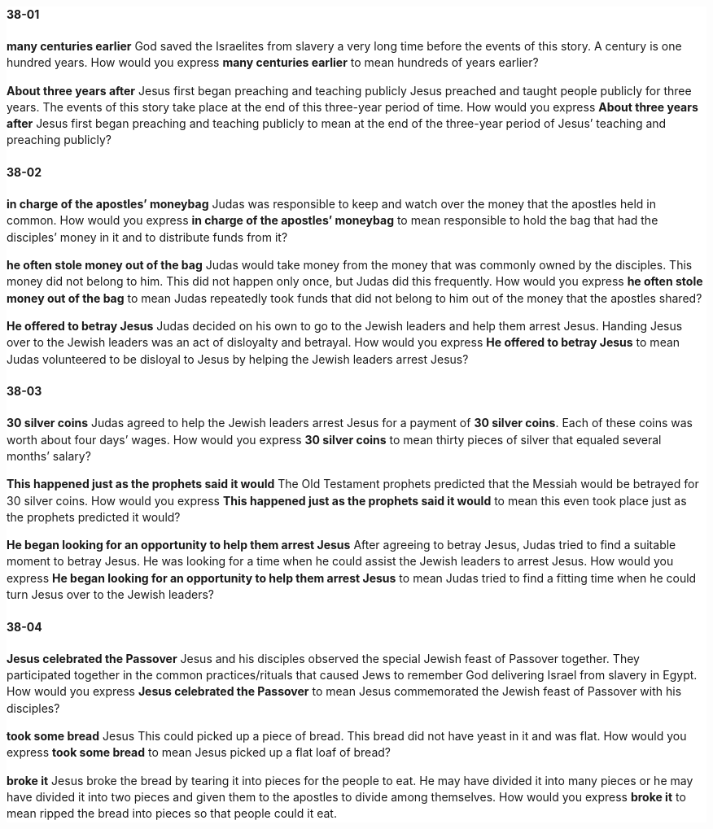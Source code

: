 #### 38-01

**many centuries earlier** God saved the Israelites from slavery a very long time before the events of this story. A century is one hundred years. How would you express **many centuries earlier** to mean hundreds of years earlier?

**About three years after** Jesus first began preaching and teaching publicly Jesus preached and taught people publicly for three years. The events of this story take place at the end of this three-year period of time. How would you express **About three years after** Jesus first began preaching and teaching publicly to mean at the end of the three-year period of Jesus’ teaching and preaching publicly?

#### 38-02

**in charge of the apostles’ moneybag** Judas was responsible to keep and watch over the money that the apostles held in common. How would you express **in charge of the apostles’ moneybag** to mean responsible to hold the bag that had the disciples’ money in it and to distribute funds from it?

**he often stole money out of the bag** Judas would take money from the money that was commonly owned by the disciples. This money did not belong to him. This did not happen only once, but Judas did this frequently. How would you express **he often stole money out of the bag** to mean Judas repeatedly took funds that did not belong to him out of the money that the apostles shared?

**He offered to betray Jesus** Judas decided on his own to go to the Jewish leaders and help them arrest Jesus. Handing Jesus over to the Jewish leaders was an act of disloyalty and betrayal. How would you express **He offered to betray Jesus** to mean Judas volunteered to be disloyal to Jesus by helping the Jewish leaders arrest Jesus?

#### 38-03

**30 silver coins** Judas agreed to help the Jewish leaders arrest Jesus for a payment of **30 silver coins**. Each of these coins was worth about four days’ wages. How would you express **30 silver coins** to mean thirty pieces of silver that equaled several months’ salary?

**This happened just as the prophets said it would** The Old Testament prophets predicted that the Messiah would be betrayed for 30 silver coins. How would you express **This happened just as the prophets said it would** to mean this even took place just as the prophets predicted it would?

**He began looking for an opportunity to help them arrest Jesus** After agreeing to betray Jesus, Judas tried to find a suitable moment to betray Jesus. He was looking for a time when he could assist the Jewish leaders to arrest Jesus. How would you express **He began looking for an opportunity to help them arrest Jesus** to mean Judas tried to find a fitting time when he could turn Jesus over to the Jewish leaders?

#### 38-04

**Jesus celebrated the Passover** Jesus and his disciples observed the special Jewish feast of Passover together. They participated together in the common practices/rituals that caused Jews to remember God delivering Israel from slavery in Egypt. How would you express **Jesus celebrated the Passover** to mean Jesus commemorated the Jewish feast of Passover with his disciples?

**took some bread** Jesus This could picked up a piece of bread. This bread did not have yeast in it and was flat. How would you express **took some bread** to mean Jesus picked up a flat loaf of bread?

**broke it** Jesus broke the bread by tearing it into pieces for the people to eat. He may have divided it into many pieces or he may have divided it into two pieces and given them to the apostles to divide among themselves. How would you express **broke it** to mean ripped the bread into pieces so that people could it eat.
